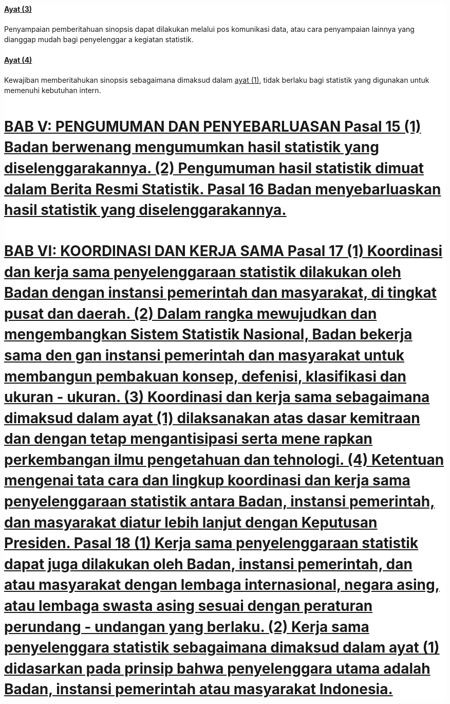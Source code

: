 #### [Ayat (3)](http://example.org/legal/peraturan/uu/1997/16/pasal/0013/versi/19970519/ayat/0003)
Penyampaian pemberitahuan sinopsis dapat dilakukan melalui pos komunikasi data, atau cara penyampaian lainnya yang dianggap mudah bagi penyelenggar a kegiatan statistik.

#### [Ayat (4)](http://example.org/legal/peraturan/uu/1997/16/pasal/0013/versi/19970519/ayat/0004)
Kewajiban memberitahukan sinopsis sebagaimana dimaksud dalam [ayat (1)](http://example.org/legal/peraturan/uu/1997/16/pasal/0013/versi/19970519/ayat/0001), tidak berlaku bagi statistik yang digunakan untuk memenuhi kebutuhan intern.
 


# [BAB V: PENGUMUMAN DAN PENYEBARLUASAN Pasal 15 (1) Badan berwenang mengumumkan hasil statistik yang diselenggarakannya. (2) Pengumuman hasil statistik dimuat dalam Berita Resmi Statistik. Pasal 16 Badan menyebarluaskan hasil statistik yang diselenggarakannya.](http://example.org/legal/peraturan/uu/1997/16/bab/0005)
 


# [BAB VI: KOORDINASI DAN KERJA SAMA Pasal 17 (1) Koordinasi dan kerja sama penyelenggaraan statistik dilakukan oleh Badan dengan instansi pemerintah dan masyarakat, di tingkat pusat dan daerah. (2) Dalam rangka mewujudkan dan mengembangkan Sistem Statistik Nasional, Badan bekerja sama den gan instansi pemerintah dan masyarakat untuk membangun pembakuan konsep, defenisi, klasifikasi dan ukuran - ukuran. (3) Koordinasi dan kerja sama sebagaimana dimaksud dalam ayat (1) dilaksanakan atas dasar kemitraan dan dengan tetap mengantisipasi serta mene rapkan perkembangan ilmu pengetahuan dan tehnologi. (4) Ketentuan mengenai tata cara dan lingkup koordinasi dan kerja sama penyelenggaraan statistik antara Badan, instansi pemerintah, dan masyarakat diatur lebih lanjut dengan Keputusan Presiden. Pasal 18 (1) Kerja sama penyelenggaraan statistik dapat juga dilakukan oleh Badan, instansi pemerintah, dan atau masyarakat dengan lembaga internasional, negara asing, atau lembaga swasta asing sesuai dengan peraturan perundang - undangan yang berlaku. (2) Kerja sama penyelenggara statistik sebagaimana dimaksud dalam ayat (1) didasarkan pada prinsip bahwa penyelenggara utama adalah Badan, instansi pemerintah atau masyarakat Indonesia.](http://example.org/legal/peraturan/uu/1997/16/bab/0006)
 

